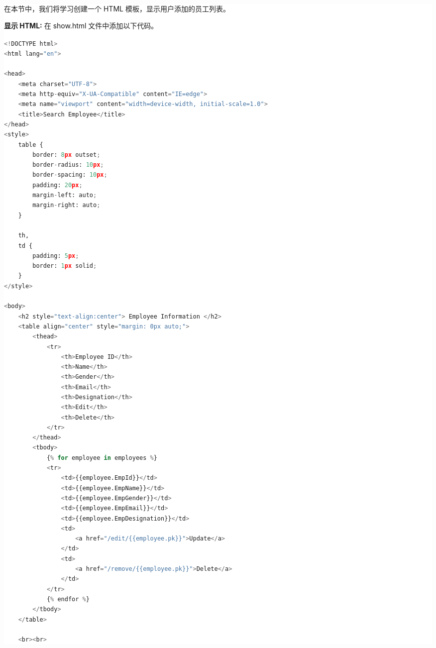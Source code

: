 在本节中，我们将学习创建一个 HTML 模板，显示用户添加的员工列表。

**显示 HTML:** 在 show.html 文件中添加以下代码。

```py
<!DOCTYPE html>
<html lang="en">

<head>
    <meta charset="UTF-8">
    <meta http-equiv="X-UA-Compatible" content="IE=edge">
    <meta name="viewport" content="width=device-width, initial-scale=1.0">
    <title>Search Employee</title>
</head>
<style>
    table {
        border: 8px outset;
        border-radius: 10px;
        border-spacing: 10px;
        padding: 20px;
        margin-left: auto;
        margin-right: auto;
    }

    th,
    td {
        padding: 5px;
        border: 1px solid;
    }
</style>

<body>
    <h2 style="text-align:center"> Employee Information </h2>
    <table align="center" style="margin: 0px auto;">
        <thead>
            <tr>
                <th>Employee ID</th>
                <th>Name</th>
                <th>Gender</th>
                <th>Email</th>
                <th>Designation</th>
                <th>Edit</th>
                <th>Delete</th>
            </tr>
        </thead>
        <tbody>
            {% for employee in employees %}
            <tr>
                <td>{{employee.EmpId}}</td>
                <td>{{employee.EmpName}}</td>
                <td>{{employee.EmpGender}}</td>
                <td>{{employee.EmpEmail}}</td>
                <td>{{employee.EmpDesignation}}</td>
                <td>
                    <a href="/edit/{{employee.pk}}">Update</a>
                </td>
                <td>
                    <a href="/remove/{{employee.pk}}">Delete</a>
                </td>
            </tr>
            {% endfor %}
        </tbody>
    </table>

    <br><br>
```